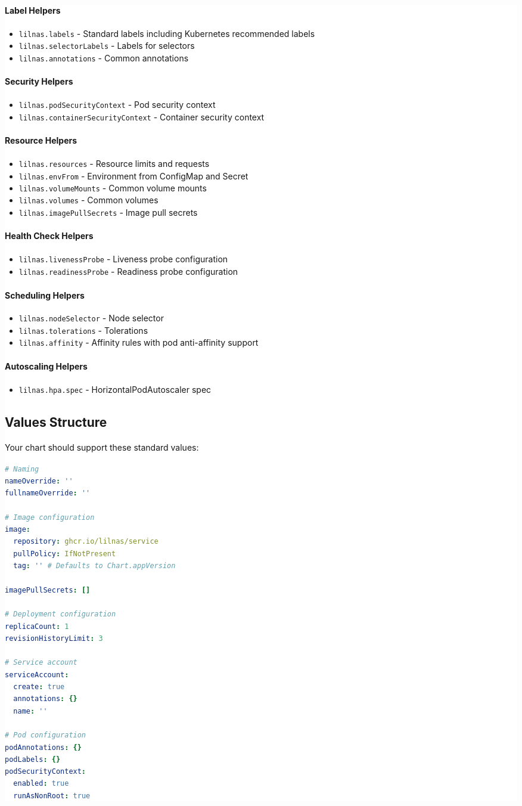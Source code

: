 #### Label Helpers

- `lilnas.labels` - Standard labels including Kubernetes recommended labels
- `lilnas.selectorLabels` - Labels for selectors
- `lilnas.annotations` - Common annotations

#### Security Helpers

- `lilnas.podSecurityContext` - Pod security context
- `lilnas.containerSecurityContext` - Container security context

#### Resource Helpers

- `lilnas.resources` - Resource limits and requests
- `lilnas.envFrom` - Environment from ConfigMap and Secret
- `lilnas.volumeMounts` - Common volume mounts
- `lilnas.volumes` - Common volumes
- `lilnas.imagePullSecrets` - Image pull secrets

#### Health Check Helpers

- `lilnas.livenessProbe` - Liveness probe configuration
- `lilnas.readinessProbe` - Readiness probe configuration

#### Scheduling Helpers

- `lilnas.nodeSelector` - Node selector
- `lilnas.tolerations` - Tolerations
- `lilnas.affinity` - Affinity rules with pod anti-affinity support

#### Autoscaling Helpers

- `lilnas.hpa.spec` - HorizontalPodAutoscaler spec

## Values Structure

Your chart should support these standard values:

```yaml
# Naming
nameOverride: ''
fullnameOverride: ''

# Image configuration
image:
  repository: ghcr.io/lilnas/service
  pullPolicy: IfNotPresent
  tag: '' # Defaults to Chart.appVersion

imagePullSecrets: []

# Deployment configuration
replicaCount: 1
revisionHistoryLimit: 3

# Service account
serviceAccount:
  create: true
  annotations: {}
  name: ''

# Pod configuration
podAnnotations: {}
podLabels: {}
podSecurityContext:
  enabled: true
  runAsNonRoot: true
```